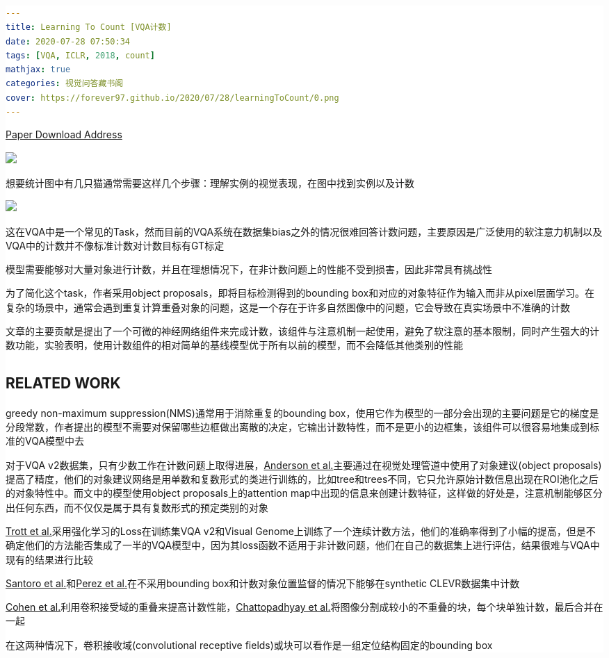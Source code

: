 ```yaml
---
title: Learning To Count [VQA计数]
date: 2020-07-28 07:50:34
tags: [VQA, ICLR, 2018, count]
mathjax: true
categories: 视觉问答藏书阁
cover: https://forever97.github.io/2020/07/28/learningToCount/0.png
---
```

[Paper Download Address](https://arxiv.org/abs/1802.05766)

![](0.png)

想要统计图中有几只猫通常需要这样几个步骤：理解实例的视觉表现，在图中找到实例以及计数

![](1.png)

这在VQA中是一个常见的Task，然而目前的VQA系统在数据集bias之外的情况很难回答计数问题，主要原因是广泛使用的软注意力机制以及VQA中的计数并不像标准计数对计数目标有GT标定

模型需要能够对大量对象进行计数，并且在理想情况下，在非计数问题上的性能不受到损害，因此非常具有挑战性

为了简化这个task，作者采用object proposals，即将目标检测得到的bounding box和对应的对象特征作为输入而非从pixel层面学习。在复杂的场景中，通常会遇到重复计算重叠对象的问题，这是一个存在于许多自然图像中的问题，它会导致在真实场景中不准确的计数

文章的主要贡献是提出了一个可微的神经网络组件来完成计数，该组件与注意机制一起使用，避免了软注意的基本限制，同时产生强大的计数功能，实验表明，使用计数组件的相对简单的基线模型优于所有以前的模型，而不会降低其他类别的性能

## RELATED WORK

greedy non-maximum suppression(NMS)通常用于消除重复的bounding box，使用它作为模型的一部分会出现的主要问题是它的梯度是分段常数，作者提出的模型不需要对保留哪些边框做出离散的决定，它输出计数特性，而不是更小的边框集，该组件可以很容易地集成到标准的VQA模型中去

对于VQA v2数据集，只有少数工作在计数问题上取得进展，[Anderson et al.][1]主要通过在视觉处理管道中使用了对象建议(object proposals)提高了精度，他们的对象建议网络是用单数和复数形式的类进行训练的，比如tree和trees不同，它只允许原始计数信息出现在ROI池化之后的对象特性中。而文中的模型使用object proposals上的attention map中出现的信息来创建计数特征，这样做的好处是，注意机制能够区分出任何东西，而不仅仅是属于具有复数形式的预定类别的对象

[1]:https://arxiv.org/abs/1707.07998

[Trott et al.][2]采用强化学习的Loss在训练集VQA v2和Visual Genome上训练了一个连续计数方法，他们的准确率得到了小幅的提高，但是不确定他们的方法能否集成了一半的VQA模型中，因为其loss函数不适用于非计数问题，他们在自己的数据集上进行评估，结果很难与VQA中现有的结果进行比较

[2]:https://arxiv.org/abs/1712.08697

[Santoro et al.][3]和[Perez et al.][4]在不采用bounding box和计数对象位置监督的情况下能够在synthetic CLEVR数据集中计数

[3]:https://arxiv.org/abs/1706.01427

[4]:https://arxiv.org/abs/1709.07871v2

[Cohen et al.][5]利用卷积接受域的重叠来提高计数性能，[Chattopadhyay et al.][6]将图像分割成较小的不重叠的块，每个块单独计数，最后合并在一起

[5]:https://arxiv.org/abs/1703.08710

[6]:https://arxiv.org/abs/1604.03505

在这两种情况下，卷积接收域(convolutional receptive fields)或块可以看作是一组定位结构固定的bounding box
